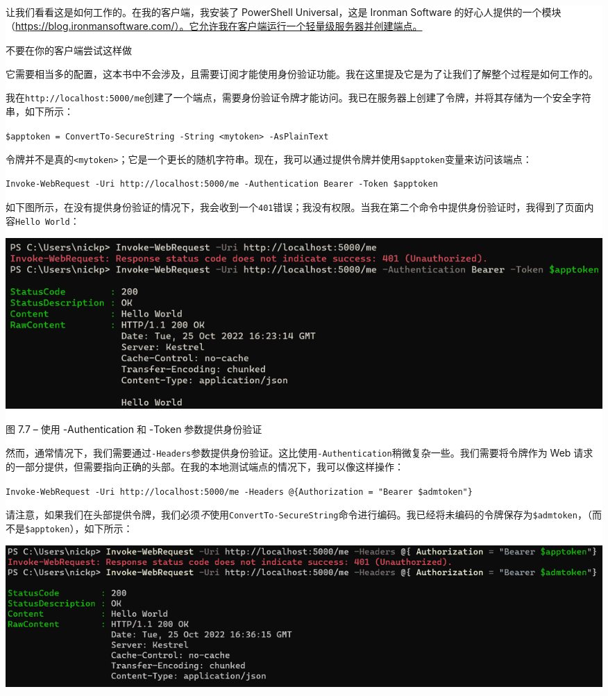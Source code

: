 让我们看看这是如何工作的。在我的客户端，我安装了 PowerShell Universal，这是 Ironman Software 的好心人提供的一个模块（https://blog.ironmansoftware.com/）。它允许我在客户端运行一个轻量级服务器并创建端点。

不要在你的客户端尝试这样做

它需要相当多的配置，这本书中不会涉及，且需要订阅才能使用身份验证功能。我在这里提及它是为了让我们了解整个过程是如何工作的。

我在`http://localhost:5000/me`创建了一个端点，需要身份验证令牌才能访问。我已在服务器上创建了令牌，并将其存储为一个安全字符串，如下所示：

```
$apptoken = ConvertTo-SecureString -String <mytoken> -AsPlainText
```

令牌并不是真的`<mytoken>`；它是一个更长的随机字符串。现在，我可以通过提供令牌并使用`$apptoken`变量来访问该端点：

```
Invoke-WebRequest -Uri http://localhost:5000/me -Authentication Bearer -Token $apptoken
```

如下图所示，在没有提供身份验证的情况下，我会收到一个`401`错误；我没有权限。当我在第二个命令中提供身份验证时，我得到了页面内容`Hello World`：

![图 7.7 – 使用 -Authentication 和 -Token 参数提供身份验证](img/B17600_07_007.jpg)

图 7.7 – 使用 -Authentication 和 -Token 参数提供身份验证

然而，通常情况下，我们需要通过`-Headers`参数提供身份验证。这比使用`-Authentication`稍微复杂一些。我们需要将令牌作为 Web 请求的一部分提供，但需要指向正确的头部。在我的本地测试端点的情况下，我可以像这样操作：

```
Invoke-WebRequest -Uri http://localhost:5000/me -Headers @{Authorization = "Bearer $admtoken"}
```

请注意，如果我们在头部提供令牌，我们必须*不*使用`ConvertTo-SecureString`命令进行编码。我已经将未编码的令牌保存为`$admtoken`，（而不是`$apptoken`），如下所示：

![图 7.8 – 使用 -Headers 参数传递身份验证数据](img/B17600_07_008.jpg)
